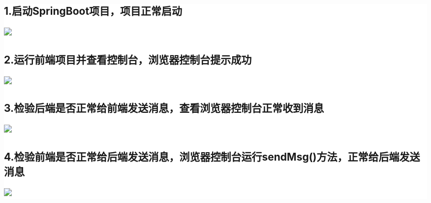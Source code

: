 ## 1.启动SpringBoot项目，项目正常启动
<img src="https://img-blog.csdnimg.cn/20200113210853420.png">

## 2.运行前端项目并查看控制台，浏览器控制台提示成功
<img src="https://img-blog.csdnimg.cn/20200113211042494.png">

## 3.检验后端是否正常给前端发送消息，查看浏览器控制台正常收到消息
<img src="https://img-blog.csdnimg.cn/20200113211150807.png">

## 4.检验前端是否正常给后端发送消息，浏览器控制台运行sendMsg()方法，正常给后端发送消息

<img src="https://img-blog.csdnimg.cn/20200113211633406.png">